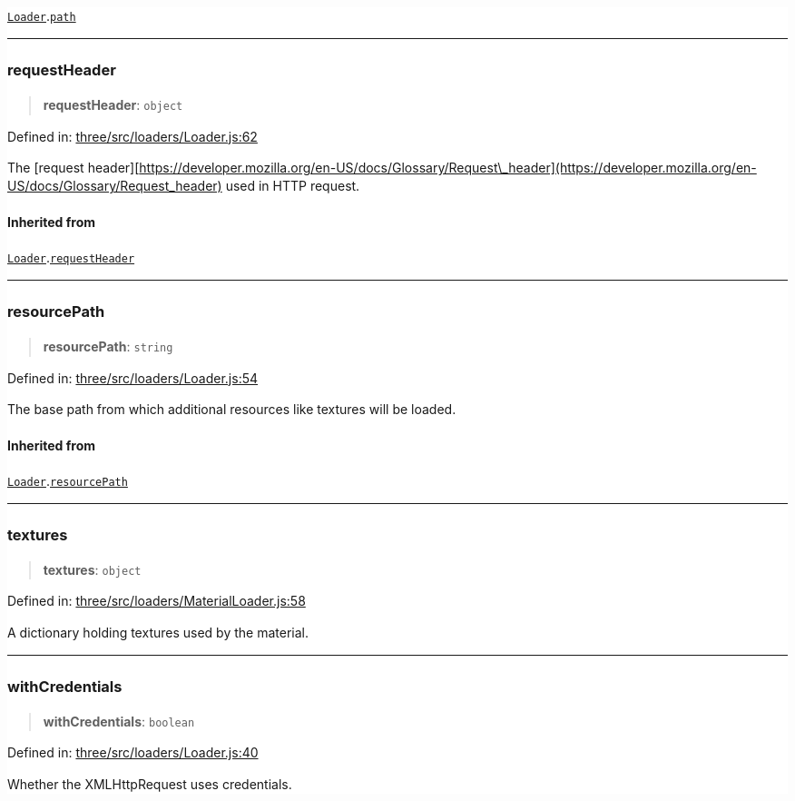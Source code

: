 [`Loader`](/reference/three/classes/loader/).[`path`](/reference/three/classes/loader/#path)

***

### requestHeader

> **requestHeader**: `object`

Defined in: [three/src/loaders/Loader.js:62](https://github.com/DefinitelyMaybe/three-i18n/blob/fa57b79433d1c349ffb23a78727299c8d4190136/three/src/loaders/Loader.js#L62)

The [request header][https://developer.mozilla.org/en-US/docs/Glossary/Request\_header](https://developer.mozilla.org/en-US/docs/Glossary/Request_header)
used in HTTP request.

#### Inherited from

[`Loader`](/reference/three/classes/loader/).[`requestHeader`](/reference/three/classes/loader/#requestheader)

***

### resourcePath

> **resourcePath**: `string`

Defined in: [three/src/loaders/Loader.js:54](https://github.com/DefinitelyMaybe/three-i18n/blob/fa57b79433d1c349ffb23a78727299c8d4190136/three/src/loaders/Loader.js#L54)

The base path from which additional resources like textures will be loaded.

#### Inherited from

[`Loader`](/reference/three/classes/loader/).[`resourcePath`](/reference/three/classes/loader/#resourcepath)

***

### textures

> **textures**: `object`

Defined in: [three/src/loaders/MaterialLoader.js:58](https://github.com/DefinitelyMaybe/three-i18n/blob/fa57b79433d1c349ffb23a78727299c8d4190136/three/src/loaders/MaterialLoader.js#L58)

A dictionary holding textures used by the material.

***

### withCredentials

> **withCredentials**: `boolean`

Defined in: [three/src/loaders/Loader.js:40](https://github.com/DefinitelyMaybe/three-i18n/blob/fa57b79433d1c349ffb23a78727299c8d4190136/three/src/loaders/Loader.js#L40)

Whether the XMLHttpRequest uses credentials.
